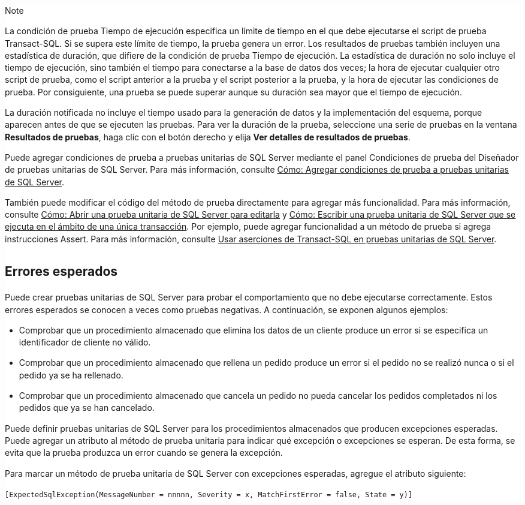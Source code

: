 > [!NOTE]  
> La condición de prueba Tiempo de ejecución especifica un límite de tiempo en el que debe ejecutarse el script de prueba Transact\-SQL. Si se supera este límite de tiempo, la prueba genera un error. Los resultados de pruebas también incluyen una estadística de duración, que difiere de la condición de prueba Tiempo de ejecución. La estadística de duración no solo incluye el tiempo de ejecución, sino también el tiempo para conectarse a la base de datos dos veces; la hora de ejecutar cualquier otro script de prueba, como el script anterior a la prueba y el script posterior a la prueba, y la hora de ejecutar las condiciones de prueba. Por consiguiente, una prueba se puede superar aunque su duración sea mayor que el tiempo de ejecución.  
>   
> La duración notificada no incluye el tiempo usado para la generación de datos y la implementación del esquema, porque aparecen antes de que se ejecuten las pruebas. Para ver la duración de la prueba, seleccione una serie de pruebas en la ventana **Resultados de pruebas**, haga clic con el botón derecho y elija **Ver detalles de resultados de pruebas**.  
  
Puede agregar condiciones de prueba a pruebas unitarias de SQL Server mediante el panel Condiciones de prueba del Diseñador de pruebas unitarias de SQL Server. Para más información, consulte [Cómo: Agregar condiciones de prueba a pruebas unitarias de SQL Server](../ssdt/how-to-add-test-conditions-to-sql-server-unit-tests.md).  
  
También puede modificar el código del método de prueba directamente para agregar más funcionalidad. Para más información, consulte [Cómo: Abrir una prueba unitaria de SQL Server para editarla](../ssdt/how-to-open-a-sql-server-unit-test-to-edit.md) y [Cómo: Escribir una prueba unitaria de SQL Server que se ejecuta en el ámbito de una única transacción](../ssdt/how-to-write-sql-server-unit-test-that-runs-in-single-transaction-scope.md). Por ejemplo, puede agregar funcionalidad a un método de prueba si agrega instrucciones Assert. Para más información, consulte [Usar aserciones de Transact-SQL en pruebas unitarias de SQL Server](../ssdt/using-transact-sql-assertions-in-sql-server-unit-tests.md).  
  
## <a name="expected-failures"></a>Errores esperados  
Puede crear pruebas unitarias de SQL Server para probar el comportamiento que no debe ejecutarse correctamente. Estos errores esperados se conocen a veces como pruebas negativas. A continuación, se exponen algunos ejemplos:  
  
-   Comprobar que un procedimiento almacenado que elimina los datos de un cliente produce un error si se especifica un identificador de cliente no válido.  
  
-   Comprobar que un procedimiento almacenado que rellena un pedido produce un error si el pedido no se realizó nunca o si el pedido ya se ha rellenado.  
  
-   Comprobar que un procedimiento almacenado que cancela un pedido no pueda cancelar los pedidos completados ni los pedidos que ya se han cancelado.  
  
Puede definir pruebas unitarias de SQL Server para los procedimientos almacenados que producen excepciones esperadas. Puede agregar un atributo al método de prueba unitaria para indicar qué excepción o excepciones se esperan. De esta forma, se evita que la prueba produzca un error cuando se genera la excepción.  
  
Para marcar un método de prueba unitaria de SQL Server con excepciones esperadas, agregue el atributo siguiente:  
  
```  
[ExpectedSqlException(MessageNumber = nnnnn, Severity = x, MatchFirstError = false, State = y)]  
```  
  